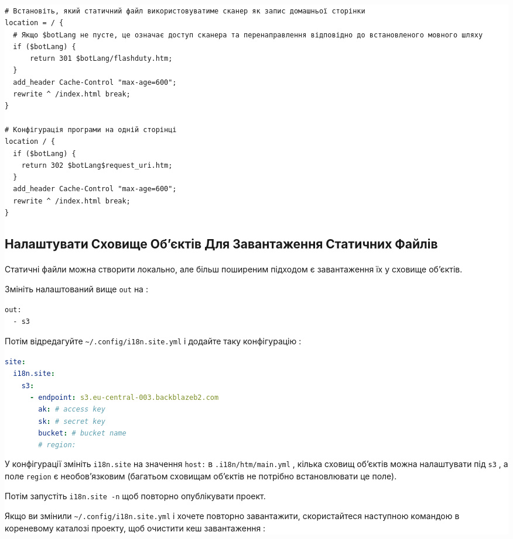 ```i18n
# Встановіть, який статичний файл використовуватиме сканер як запис домашньої сторінки
location = / {
  # Якщо $botLang не пусте, це означає доступ сканера та перенаправлення відповідно до встановленого мовного шляху
  if ($botLang) {
      return 301 $botLang/flashduty.htm;
  }
  add_header Cache-Control "max-age=600";
  rewrite ^ /index.html break;
}

# Конфігурація програми на одній сторінці
location / {
  if ($botLang) {
    return 302 $botLang$request_uri.htm;
  }
  add_header Cache-Control "max-age=600";
  rewrite ^ /index.html break;
}
```


## Налаштувати Сховище Об’єктів Для Завантаження Статичних Файлів

Статичні файли можна створити локально, але більш поширеним підходом є завантаження їх у сховище об’єктів.

Змініть налаштований вище `out` на :

```
out:
  - s3
```

Потім відредагуйте `~/.config/i18n.site.yml` і додайте таку конфігурацію :

```yml
site:
  i18n.site:
    s3:
      - endpoint: s3.eu-central-003.backblazeb2.com
        ak: # access key
        sk: # secret key
        bucket: # bucket name
        # region:
```

У конфігурації змініть `i18n.site` на значення `host:` в `.i18n/htm/main.yml` , кілька сховищ об’єктів можна налаштувати під `s3` , а поле `region` є необов’язковим (багатьом сховищам об’єктів не потрібно встановлювати це поле).

Потім запустіть `i18n.site -n` щоб повторно опублікувати проект.

Якщо ви змінили `~/.config/i18n.site.yml` і хочете повторно завантажити, скористайтеся наступною командою в кореневому каталозі проекту, щоб очистити кеш завантаження :
